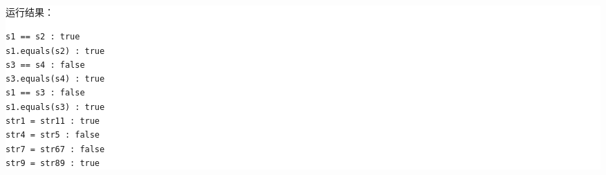 运行结果：

```shell
s1 == s2 : true
s1.equals(s2) : true
s3 == s4 : false
s3.equals(s4) : true
s1 == s3 : false
s1.equals(s3) : true
str1 = str11 : true
str4 = str5 : false
str7 = str67 : false
str9 = str89 : true
```

